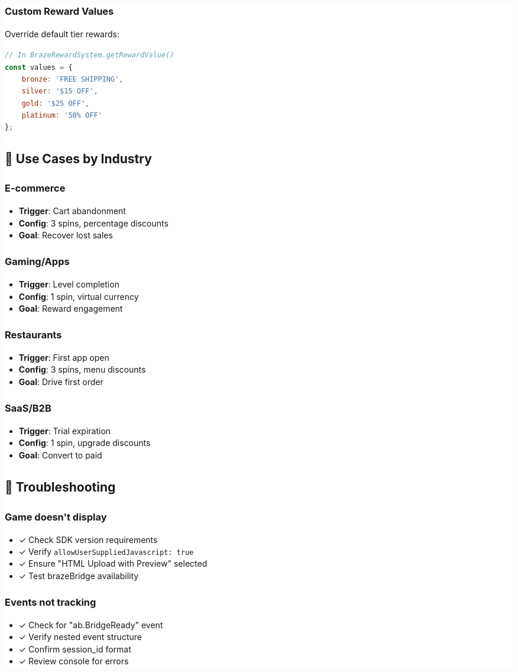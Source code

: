 ### Custom Reward Values

Override default tier rewards:

```javascript
// In BrazeRewardSystem.getRewardValue()
const values = {
    bronze: 'FREE SHIPPING',
    silver: '$15 OFF',
    gold: '$25 OFF',
    platinum: '50% OFF'
};
```

## 🎯 Use Cases by Industry

### E-commerce
- **Trigger**: Cart abandonment
- **Config**: 3 spins, percentage discounts
- **Goal**: Recover lost sales

### Gaming/Apps
- **Trigger**: Level completion
- **Config**: 1 spin, virtual currency
- **Goal**: Reward engagement

### Restaurants
- **Trigger**: First app open
- **Config**: 3 spins, menu discounts
- **Goal**: Drive first order

### SaaS/B2B
- **Trigger**: Trial expiration
- **Config**: 1 spin, upgrade discounts
- **Goal**: Convert to paid

## 🐛 Troubleshooting

### Game doesn't display
- ✓ Check SDK version requirements
- ✓ Verify `allowUserSuppliedJavascript: true`
- ✓ Ensure "HTML Upload with Preview" selected
- ✓ Test brazeBridge availability

### Events not tracking
- ✓ Check for "ab.BridgeReady" event
- ✓ Verify nested event structure
- ✓ Confirm session_id format
- ✓ Review console for errors

